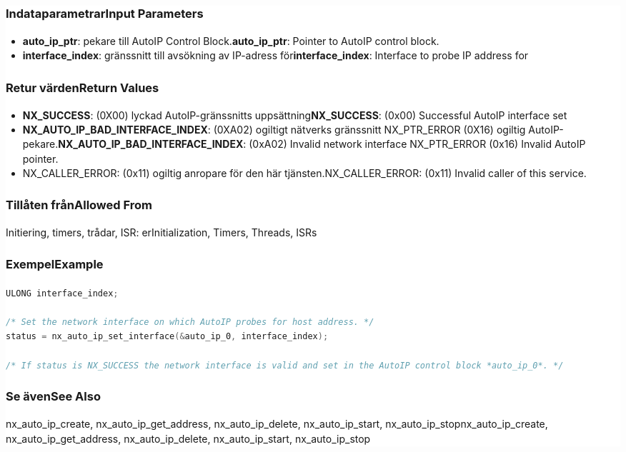 ### <a name="input-parameters"></a><span data-ttu-id="636f2-178">Indataparametrar</span><span class="sxs-lookup"><span data-stu-id="636f2-178">Input Parameters</span></span>

- <span data-ttu-id="636f2-179">**auto_ip_ptr**: pekare till AutoIP Control Block.</span><span class="sxs-lookup"><span data-stu-id="636f2-179">**auto_ip_ptr**: Pointer to AutoIP control block.</span></span>
- <span data-ttu-id="636f2-180">**interface_index**: gränssnitt till avsökning av IP-adress för</span><span class="sxs-lookup"><span data-stu-id="636f2-180">**interface_index**: Interface to probe IP address for</span></span>

### <a name="return-values"></a><span data-ttu-id="636f2-181">Retur värden</span><span class="sxs-lookup"><span data-stu-id="636f2-181">Return Values</span></span>

- <span data-ttu-id="636f2-182">**NX_SUCCESS**: (0X00) lyckad AutoIP-gränssnitts uppsättning</span><span class="sxs-lookup"><span data-stu-id="636f2-182">**NX_SUCCESS**: (0x00) Successful AutoIP interface set</span></span>
- <span data-ttu-id="636f2-183">**NX_AUTO_IP_BAD_INTERFACE_INDEX**: (0XA02) ogiltigt nätverks gränssnitt NX_PTR_ERROR (0X16) ogiltig AutoIP-pekare.</span><span class="sxs-lookup"><span data-stu-id="636f2-183">**NX_AUTO_IP_BAD_INTERFACE_INDEX**: (0xA02) Invalid network interface NX_PTR_ERROR (0x16) Invalid AutoIP pointer.</span></span>
- <span data-ttu-id="636f2-184">NX_CALLER_ERROR: (0x11) ogiltig anropare för den här tjänsten.</span><span class="sxs-lookup"><span data-stu-id="636f2-184">NX_CALLER_ERROR: (0x11) Invalid caller of this service.</span></span>

### <a name="allowed-from"></a><span data-ttu-id="636f2-185">Tillåten från</span><span class="sxs-lookup"><span data-stu-id="636f2-185">Allowed From</span></span>

<span data-ttu-id="636f2-186">Initiering, timers, trådar, ISR: er</span><span class="sxs-lookup"><span data-stu-id="636f2-186">Initialization, Timers, Threads, ISRs</span></span>

### <a name="example"></a><span data-ttu-id="636f2-187">Exempel</span><span class="sxs-lookup"><span data-stu-id="636f2-187">Example</span></span>

```c
ULONG interface_index;

/* Set the network interface on which AutoIP probes for host address. */
status = nx_auto_ip_set_interface(&auto_ip_0, interface_index);

/* If status is NX_SUCCESS the network interface is valid and set in the AutoIP control block *auto_ip_0*. */
```

### <a name="see-also"></a><span data-ttu-id="636f2-188">Se även</span><span class="sxs-lookup"><span data-stu-id="636f2-188">See Also</span></span>

<span data-ttu-id="636f2-189">nx_auto_ip_create, nx_auto_ip_get_address, nx_auto_ip_delete, nx_auto_ip_start, nx_auto_ip_stop</span><span class="sxs-lookup"><span data-stu-id="636f2-189">nx_auto_ip_create, nx_auto_ip_get_address, nx_auto_ip_delete, nx_auto_ip_start, nx_auto_ip_stop</span></span>
